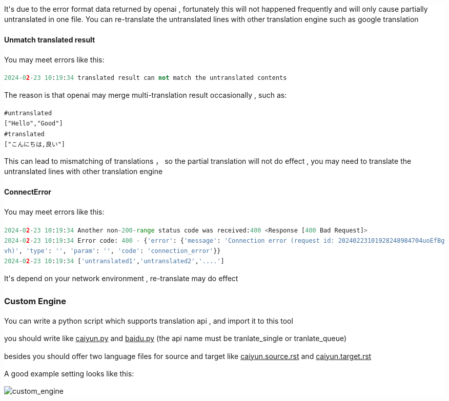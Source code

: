 It's due to the error format data returned by openai , fortunately this will not happened frequently and will only cause partially untranslated in one file. You can re-translate the untranslated lines with other translation engine such as google translation

#### Unmatch translated result

You may meet errors like this:

```python
2024-02-23 10:19:34 translated result can not match the untranslated contents
```

The reason is that openai may merge multi-translation result occasionally , such as:

```
#untranslated
["Hello","Good"]
#translated
["こんにちは,良い"]
```

This can lead to mismatching of translations ， so the partial translation will not do effect , you may need to translate the untranslated lines with other translation engine

#### ConnectError

You may meet errors like this:

```python
2024-02-23 10:19:34	Another non-200-range status code was received:400 <Response [400 Bad Request]>
2024-02-23 10:19:34	Error code: 400 - {'error': {'message': 'Connection error (request id: 20240223101928248984704uoEfBgvh)', 'type': '', 'param': '', 'code': 'connection_error'}}
2024-02-23 10:19:34	['untranslated1','untranslated2','....']
```

It's depend on your network environment , re-translate may do effect

### Custom Engine

You can write a python script which supports translation api , and import it to this tool

you should write like [caiyun.py](https://github.com/anonymousException/renpy-translator/blob/main/src/custom_engine/caiyun.py)  and [baidu.py](https://github.com/anonymousException/renpy-translator/blob/main/src/custom_engine/baidu.py) (the api name must be tranlate_single or tranlate_queue)

besides you should offer two language files for source and target like [caiyun.source.rst](https://github.com/anonymousException/renpy-translator/blob/main/src/supported_language/caiyun.source.rst?plain=1) and  [caiyun.target.rst](https://github.com/anonymousException/renpy-translator/blob/main/src/supported_language/caiyun.target.rst?plain=1) 

A good example setting looks like this:

![custom_engine](https://github.com/anonymousException/renpy-translator/blob/main/docs/img/custom_engine.png)
